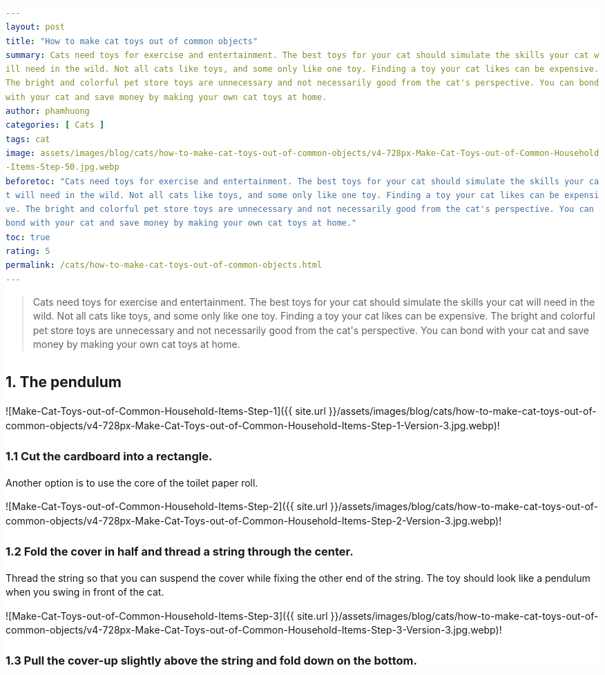 ```yaml
---
layout: post
title: "How to make cat toys out of common objects"
summary: Cats need toys for exercise and entertainment. The best toys for your cat should simulate the skills your cat will need in the wild. Not all cats like toys, and some only like one toy. Finding a toy your cat likes can be expensive. The bright and colorful pet store toys are unnecessary and not necessarily good from the cat's perspective. You can bond with your cat and save money by making your own cat toys at home.
author: phamhuong
categories: [ Cats ]
tags: cat
image: assets/images/blog/cats/how-to-make-cat-toys-out-of-common-objects/v4-728px-Make-Cat-Toys-out-of-Common-Household-Items-Step-50.jpg.webp
beforetoc: "Cats need toys for exercise and entertainment. The best toys for your cat should simulate the skills your cat will need in the wild. Not all cats like toys, and some only like one toy. Finding a toy your cat likes can be expensive. The bright and colorful pet store toys are unnecessary and not necessarily good from the cat's perspective. You can bond with your cat and save money by making your own cat toys at home."
toc: true
rating: 5
permalink: /cats/how-to-make-cat-toys-out-of-common-objects.html
---
```


> Cats need toys for exercise and entertainment. The best toys for your cat should simulate the skills your cat will need in the wild. Not all cats like toys, and some only like one toy. Finding a toy your cat likes can be expensive. The bright and colorful pet store toys are unnecessary and not necessarily good from the cat's perspective. You can bond with your cat and save money by making your own cat toys at home.

## 1. The pendulum

![Make-Cat-Toys-out-of-Common-Household-Items-Step-1]({{ site.url }}/assets/images/blog/cats/how-to-make-cat-toys-out-of-common-objects/v4-728px-Make-Cat-Toys-out-of-Common-Household-Items-Step-1-Version-3.jpg.webp)!

### 1.1 Cut the cardboard into a rectangle. 

Another option is to use the core of the toilet paper roll.

![Make-Cat-Toys-out-of-Common-Household-Items-Step-2]({{ site.url }}/assets/images/blog/cats/how-to-make-cat-toys-out-of-common-objects/v4-728px-Make-Cat-Toys-out-of-Common-Household-Items-Step-2-Version-3.jpg.webp)!

### 1.2 Fold the cover in half and thread a string through the center. 

Thread the string so that you can suspend the cover while fixing the other end of the string. The toy should look like a pendulum when you swing in front of the cat.

![Make-Cat-Toys-out-of-Common-Household-Items-Step-3]({{ site.url }}/assets/images/blog/cats/how-to-make-cat-toys-out-of-common-objects/v4-728px-Make-Cat-Toys-out-of-Common-Household-Items-Step-3-Version-3.jpg.webp)!

### 1.3 Pull the cover-up slightly above the string and fold down on the bottom. 
